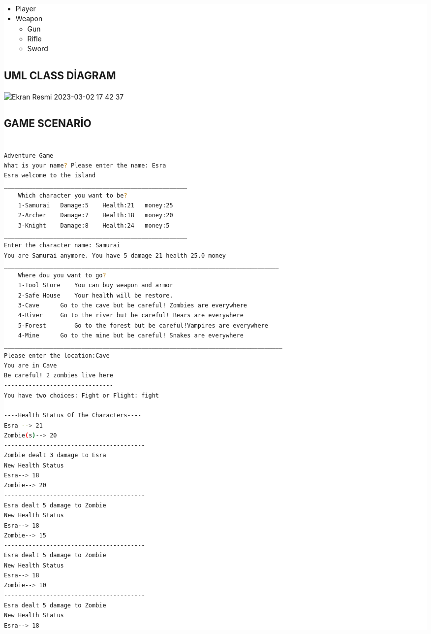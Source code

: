 - Player
- Weapon
    - Gun
    - Rifle
    - Sword


## UML CLASS DİAGRAM

<img width="737" alt="Ekran Resmi 2023-03-02 17 42 37" src="https://user-images.githubusercontent.com/74728647/222461460-b925c869-77d0-4114-be64-aa125e6362ba.png">


## GAME SCENARİO

```sh

Adventure Game
What is your name? Please enter the name: Esra
Esra welcome to the island
____________________________________________________
	Which character you want to be? 
	1-Samurai	Damage:5	Health:21	money:25
	2-Archer	Damage:7	Health:18	money:20 
	3-Knight	Damage:8	Health:24	money:5 
____________________________________________________
Enter the character name: Samurai
You are Samurai anymore. You have 5 damage 21 health 25.0 money
______________________________________________________________________________
	Where dou you want to go? 
	1-Tool Store	You can buy weapon and armor
	2-Safe House	Your health will be restore.
	3-Cave		Go to the cave but be careful! Zombies are everywhere
	4-River		Go to the river but be careful! Bears are everywhere
	5-Forest		Go to the forest but be careful!Vampires are everywhere
	4-Mine		Go to the mine but be careful! Snakes are everywhere
_______________________________________________________________________________
Please enter the location:Cave
You are in Cave
Be careful! 2 zombies live here
-------------------------------
You have two choices: Fight or Flight: fight

----Health Status Of The Characters----
Esra --> 21
Zombie(s)--> 20
----------------------------------------
Zombie dealt 3 damage to Esra
New Health Status
Esra--> 18
Zombie--> 20
----------------------------------------
Esra dealt 5 damage to Zombie
New Health Status
Esra--> 18
Zombie--> 15
----------------------------------------
Esra dealt 5 damage to Zombie
New Health Status
Esra--> 18
Zombie--> 10
----------------------------------------
Esra dealt 5 damage to Zombie
New Health Status
Esra--> 18
```